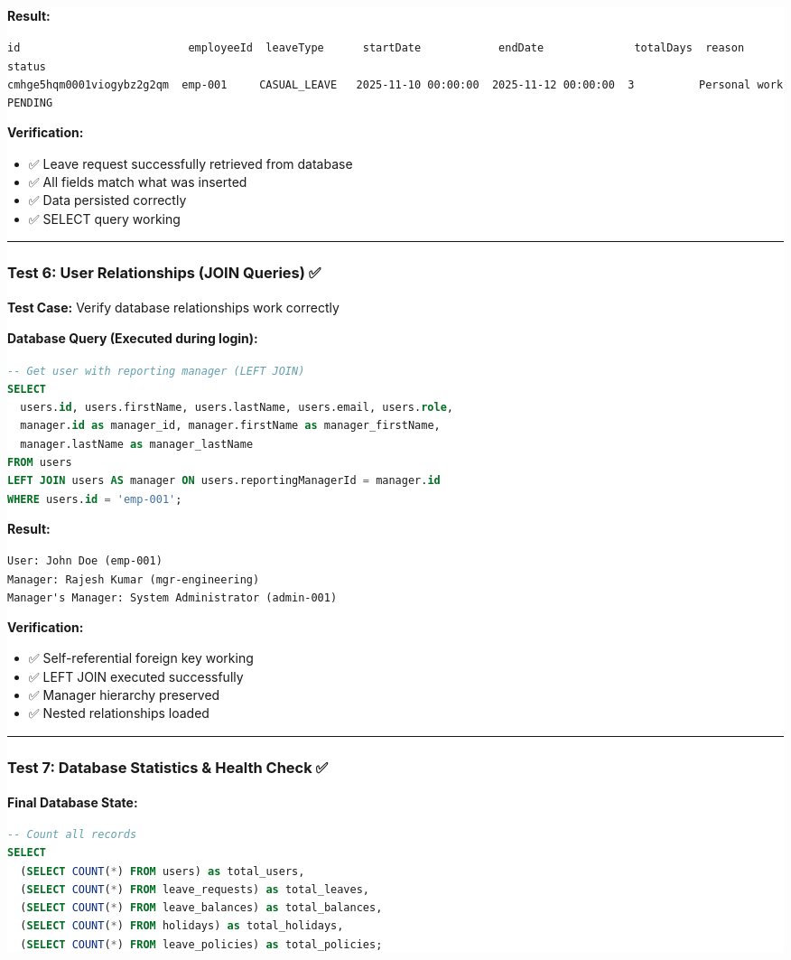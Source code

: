 **Result:**
```
id                          employeeId  leaveType      startDate            endDate              totalDays  reason         status
cmhge5hqm0001viogybz2g2qm  emp-001     CASUAL_LEAVE   2025-11-10 00:00:00  2025-11-12 00:00:00  3          Personal work  PENDING
```

**Verification:**
- ✅ Leave request successfully retrieved from database
- ✅ All fields match what was inserted
- ✅ Data persisted correctly
- ✅ SELECT query working

---

### Test 6: User Relationships (JOIN Queries) ✅

**Test Case:** Verify database relationships work correctly

**Database Query (Executed during login):**
```sql
-- Get user with reporting manager (LEFT JOIN)
SELECT
  users.id, users.firstName, users.lastName, users.email, users.role,
  manager.id as manager_id, manager.firstName as manager_firstName,
  manager.lastName as manager_lastName
FROM users
LEFT JOIN users AS manager ON users.reportingManagerId = manager.id
WHERE users.id = 'emp-001';
```

**Result:**
```
User: John Doe (emp-001)
Manager: Rajesh Kumar (mgr-engineering)
Manager's Manager: System Administrator (admin-001)
```

**Verification:**
- ✅ Self-referential foreign key working
- ✅ LEFT JOIN executed successfully
- ✅ Manager hierarchy preserved
- ✅ Nested relationships loaded

---

### Test 7: Database Statistics & Health Check ✅

**Final Database State:**

```sql
-- Count all records
SELECT
  (SELECT COUNT(*) FROM users) as total_users,
  (SELECT COUNT(*) FROM leave_requests) as total_leaves,
  (SELECT COUNT(*) FROM leave_balances) as total_balances,
  (SELECT COUNT(*) FROM holidays) as total_holidays,
  (SELECT COUNT(*) FROM leave_policies) as total_policies;
```
